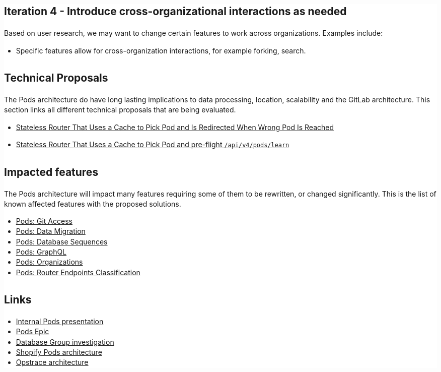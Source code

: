 ## Iteration 4 - Introduce cross-organizational interactions as needed

Based on user research, we may want to change certain features to work across organizations. Examples include:

- Specific features allow for cross-organization interactions, for example forking, search.

## Technical Proposals

The Pods architecture do have long lasting implications to data processing, location, scalability and the GitLab architecture.
This section links all different technical proposals that are being evaluated.

- [Stateless Router That Uses a Cache to Pick Pod and Is Redirected When Wrong Pod Is Reached](proposal-stateless-router-with-buffering-requests.md)

- [Stateless Router That Uses a Cache to Pick Pod and pre-flight `/api/v4/pods/learn`](proposal-stateless-router-with-routes-learning.md)

## Impacted features

The Pods architecture will impact many features requiring some of them to be rewritten, or changed significantly.
This is the list of known affected features with the proposed solutions.

- [Pods: Git Access](pods-feature-git-access.md)
- [Pods: Data Migration](pods-feature-data-migration.md)
- [Pods: Database Sequences](pods-feature-database-sequences.md)
- [Pods: GraphQL](pods-feature-graphql.md)
- [Pods: Organizations](pods-feature-organizations.md)
- [Pods: Router Endpoints Classification](pods-feature-router-endpoints-classification.md)

## Links

- [Internal Pods presentation](https://docs.google.com/presentation/d/1x1uIiN8FR9fhL7pzFh9juHOVcSxEY7d2_q4uiKKGD44/edit#slide=id.ge7acbdc97a_0_155)
- [Pods Epic](https://gitlab.com/groups/gitlab-org/-/epics/7582)
- [Database Group investigation](https://about.gitlab.com/handbook/engineering/development/enablement/data_stores/database/doc/root-namespace-sharding.html)
- [Shopify Pods architecture](https://shopify.engineering/a-pods-architecture-to-allow-shopify-to-scale)
- [Opstrace architecture](https://gitlab.com/gitlab-org/opstrace/opstrace/-/blob/main/docs/architecture/overview.md)
